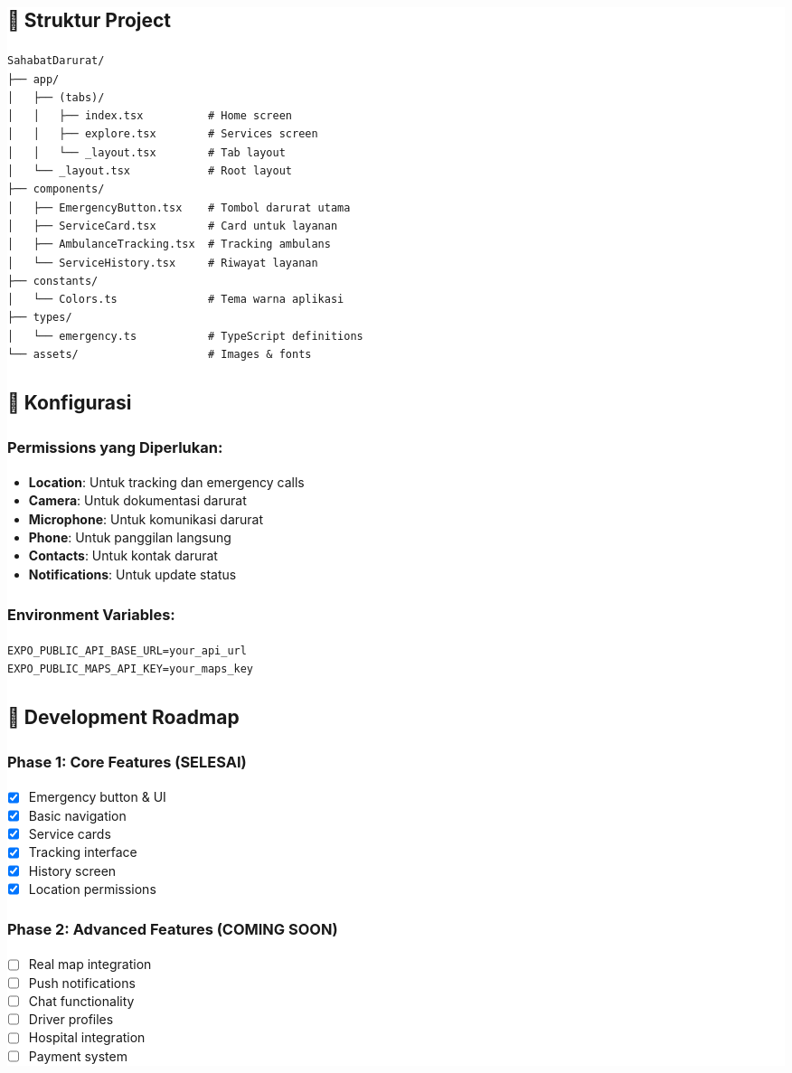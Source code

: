 ## 📂 Struktur Project

```
SahabatDarurat/
├── app/
│   ├── (tabs)/
│   │   ├── index.tsx          # Home screen
│   │   ├── explore.tsx        # Services screen
│   │   └── _layout.tsx        # Tab layout
│   └── _layout.tsx            # Root layout
├── components/
│   ├── EmergencyButton.tsx    # Tombol darurat utama
│   ├── ServiceCard.tsx        # Card untuk layanan
│   ├── AmbulanceTracking.tsx  # Tracking ambulans
│   └── ServiceHistory.tsx     # Riwayat layanan
├── constants/
│   └── Colors.ts              # Tema warna aplikasi
├── types/
│   └── emergency.ts           # TypeScript definitions
└── assets/                    # Images & fonts
```

## 🔧 Konfigurasi

### Permissions yang Diperlukan:
- **Location**: Untuk tracking dan emergency calls
- **Camera**: Untuk dokumentasi darurat
- **Microphone**: Untuk komunikasi darurat
- **Phone**: Untuk panggilan langsung
- **Contacts**: Untuk kontak darurat
- **Notifications**: Untuk update status

### Environment Variables:
```env
EXPO_PUBLIC_API_BASE_URL=your_api_url
EXPO_PUBLIC_MAPS_API_KEY=your_maps_key
```

## 🚀 Development Roadmap

### Phase 1: Core Features (SELESAI)
- [x] Emergency button & UI
- [x] Basic navigation
- [x] Service cards
- [x] Tracking interface
- [x] History screen
- [x] Location permissions

### Phase 2: Advanced Features (COMING SOON)
- [ ] Real map integration
- [ ] Push notifications
- [ ] Chat functionality
- [ ] Driver profiles
- [ ] Hospital integration
- [ ] Payment system
